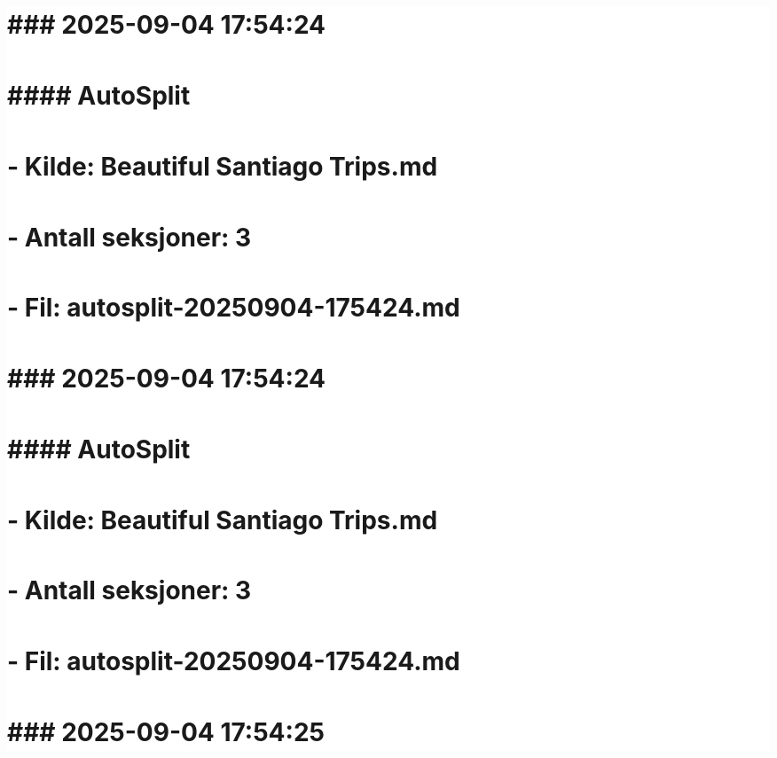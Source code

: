 #

#

#

#

# \### 2025-09-04 17:54:24

# \#### AutoSplit

# \- Kilde: Beautiful Santiago Trips.md

# \- Antall seksjoner: 3

# \- Fil: autosplit-20250904-175424.md

#

#

#

#

# \### 2025-09-04 17:54:24

# \#### AutoSplit

# \- Kilde: Beautiful Santiago Trips.md

# \- Antall seksjoner: 3

# \- Fil: autosplit-20250904-175424.md

#

#

#

#

# \### 2025-09-04 17:54:25
